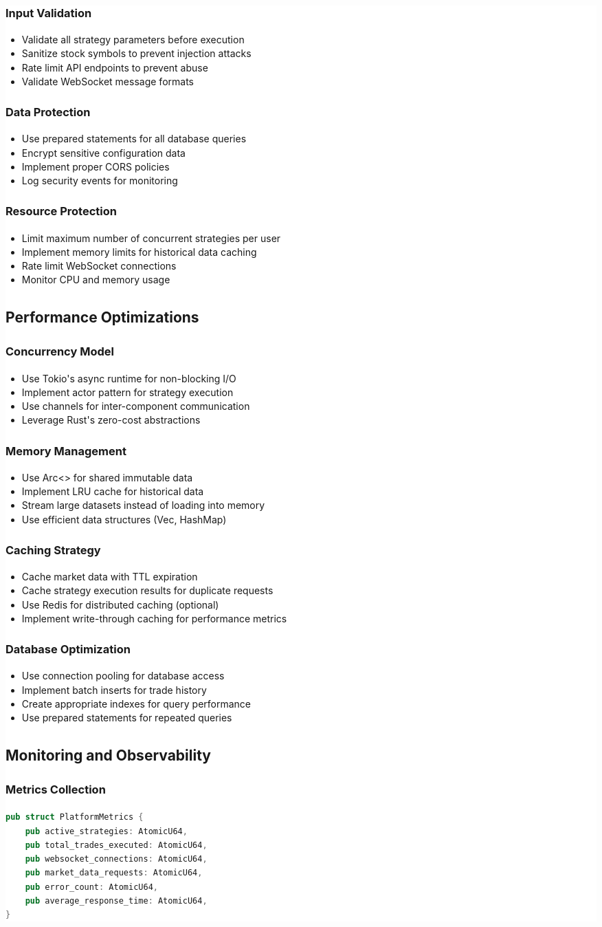 ### Input Validation
- Validate all strategy parameters before execution
- Sanitize stock symbols to prevent injection attacks
- Rate limit API endpoints to prevent abuse
- Validate WebSocket message formats

### Data Protection
- Use prepared statements for all database queries
- Encrypt sensitive configuration data
- Implement proper CORS policies
- Log security events for monitoring

### Resource Protection
- Limit maximum number of concurrent strategies per user
- Implement memory limits for historical data caching
- Rate limit WebSocket connections
- Monitor CPU and memory usage

## Performance Optimizations

### Concurrency Model
- Use Tokio's async runtime for non-blocking I/O
- Implement actor pattern for strategy execution
- Use channels for inter-component communication
- Leverage Rust's zero-cost abstractions

### Memory Management
- Use Arc<> for shared immutable data
- Implement LRU cache for historical data
- Stream large datasets instead of loading into memory
- Use efficient data structures (Vec, HashMap)

### Caching Strategy
- Cache market data with TTL expiration
- Cache strategy execution results for duplicate requests
- Use Redis for distributed caching (optional)
- Implement write-through caching for performance metrics

### Database Optimization
- Use connection pooling for database access
- Implement batch inserts for trade history
- Create appropriate indexes for query performance
- Use prepared statements for repeated queries

## Monitoring and Observability

### Metrics Collection
```rust
pub struct PlatformMetrics {
    pub active_strategies: AtomicU64,
    pub total_trades_executed: AtomicU64,
    pub websocket_connections: AtomicU64,
    pub market_data_requests: AtomicU64,
    pub error_count: AtomicU64,
    pub average_response_time: AtomicU64,
}
```
